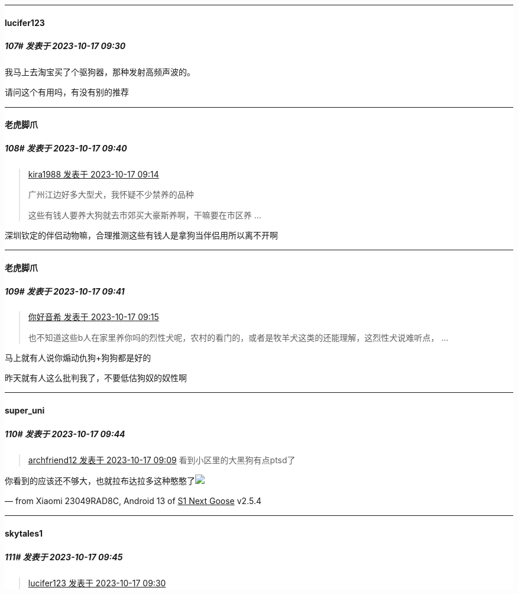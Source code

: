 *****

####  lucifer123  
##### 107#       发表于 2023-10-17 09:30

我马上去淘宝买了个驱狗器，那种发射高频声波的。

请问这个有用吗，有没有别的推荐


*****

####  老虎脚爪  
##### 108#       发表于 2023-10-17 09:40

<blockquote><a href="httphttps://bbs.saraba1st.com/2b/forum.php?mod=redirect&amp;goto=findpost&amp;pid=62738591&amp;ptid=2156896" target="_blank">kira1988 发表于 2023-10-17 09:14</a>

广州江边好多大型犬，我怀疑不少禁养的品种

这些有钱人要养大狗就去市郊买大豪斯养啊，干嘛要在市区养 ...</blockquote>
深圳钦定的伴侣动物嘛，合理推测这些有钱人是拿狗当伴侣用所以离不开啊

*****

####  老虎脚爪  
##### 109#       发表于 2023-10-17 09:41

<blockquote><a href="httphttps://bbs.saraba1st.com/2b/forum.php?mod=redirect&amp;goto=findpost&amp;pid=62738607&amp;ptid=2156896" target="_blank">你好音希 发表于 2023-10-17 09:15</a>

也不知道这些b人在家里养你吗的烈性犬呢，农村的看门的，或者是牧羊犬这类的还能理解，这烈性犬说难听点， ...</blockquote>
马上就有人说你煽动仇狗+狗狗都是好的

昨天就有人这么批判我了，不要低估狗奴的奴性啊


*****

####  super_uni  
##### 110#       发表于 2023-10-17 09:44

<blockquote><a href="httphttps://bbs.saraba1st.com/2b/forum.php?mod=redirect&amp;goto=findpost&amp;pid=62738521&amp;ptid=2156896" target="_blank">archfriend12 发表于 2023-10-17 09:09</a>
看到小区里的大黑狗有点ptsd了</blockquote>
你看到的应该还不够大，也就拉布达拉多这种憨憨了<img src="https://static.saraba1st.com/image/smiley/face2017/067.png" referrerpolicy="no-referrer">

— from Xiaomi 23049RAD8C, Android 13 of [S1 Next Goose](https://pan.baidu.com/s/1mi43uRm) v2.5.4

*****

####  skytales1  
##### 111#       发表于 2023-10-17 09:45

<blockquote><a href="httphttps://bbs.saraba1st.com/2b/forum.php?mod=redirect&amp;goto=findpost&amp;pid=62738809&amp;ptid=2156896" target="_blank">lucifer123 发表于 2023-10-17 09:30</a>
